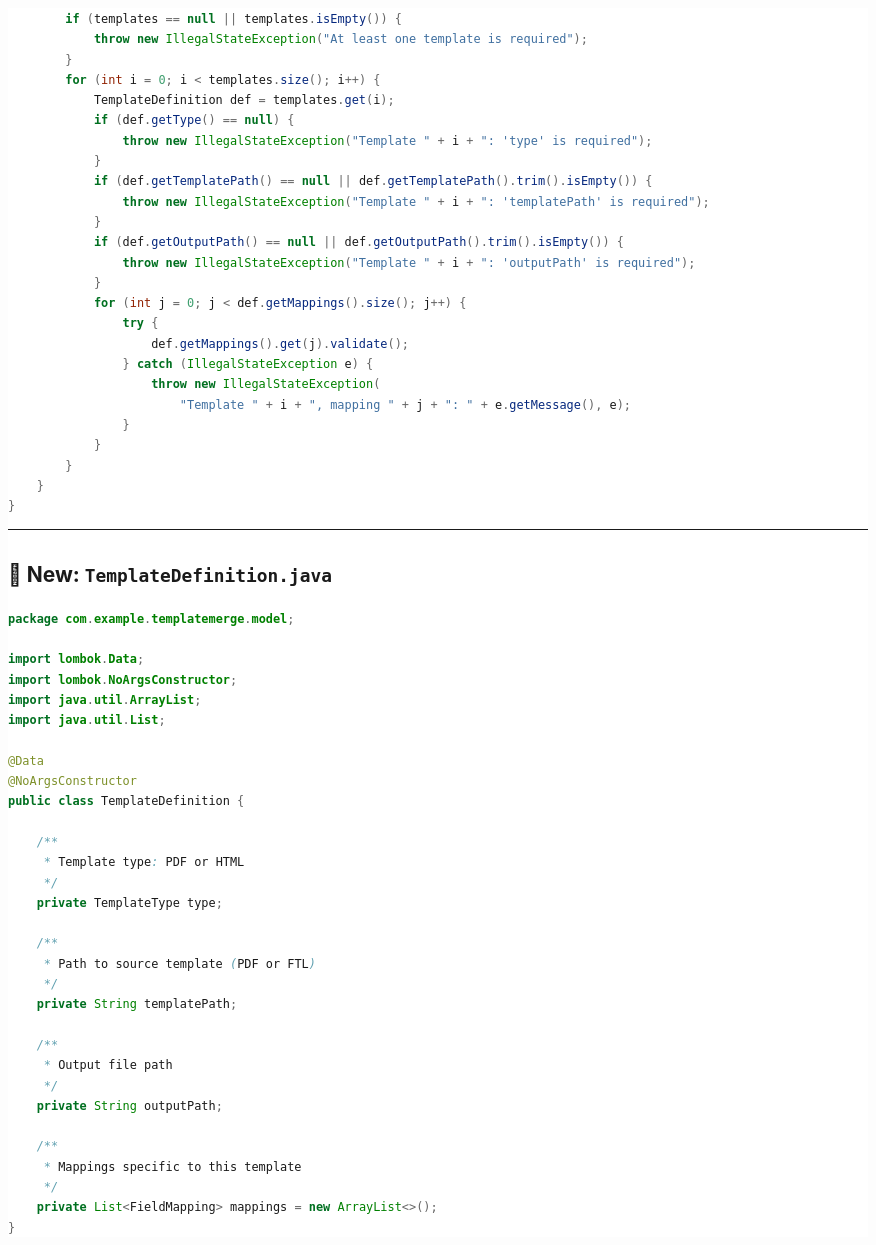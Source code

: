 ```java
        if (templates == null || templates.isEmpty()) {
            throw new IllegalStateException("At least one template is required");
        }
        for (int i = 0; i < templates.size(); i++) {
            TemplateDefinition def = templates.get(i);
            if (def.getType() == null) {
                throw new IllegalStateException("Template " + i + ": 'type' is required");
            }
            if (def.getTemplatePath() == null || def.getTemplatePath().trim().isEmpty()) {
                throw new IllegalStateException("Template " + i + ": 'templatePath' is required");
            }
            if (def.getOutputPath() == null || def.getOutputPath().trim().isEmpty()) {
                throw new IllegalStateException("Template " + i + ": 'outputPath' is required");
            }
            for (int j = 0; j < def.getMappings().size(); j++) {
                try {
                    def.getMappings().get(j).validate();
                } catch (IllegalStateException e) {
                    throw new IllegalStateException(
                        "Template " + i + ", mapping " + j + ": " + e.getMessage(), e);
                }
            }
        }
    }
}
```

---

## 🧩 New: `TemplateDefinition.java`

```java
package com.example.templatemerge.model;

import lombok.Data;
import lombok.NoArgsConstructor;
import java.util.ArrayList;
import java.util.List;

@Data
@NoArgsConstructor
public class TemplateDefinition {

    /**
     * Template type: PDF or HTML
     */
    private TemplateType type;

    /**
     * Path to source template (PDF or FTL)
     */
    private String templatePath;

    /**
     * Output file path
     */
    private String outputPath;

    /**
     * Mappings specific to this template
     */
    private List<FieldMapping> mappings = new ArrayList<>();
}
```